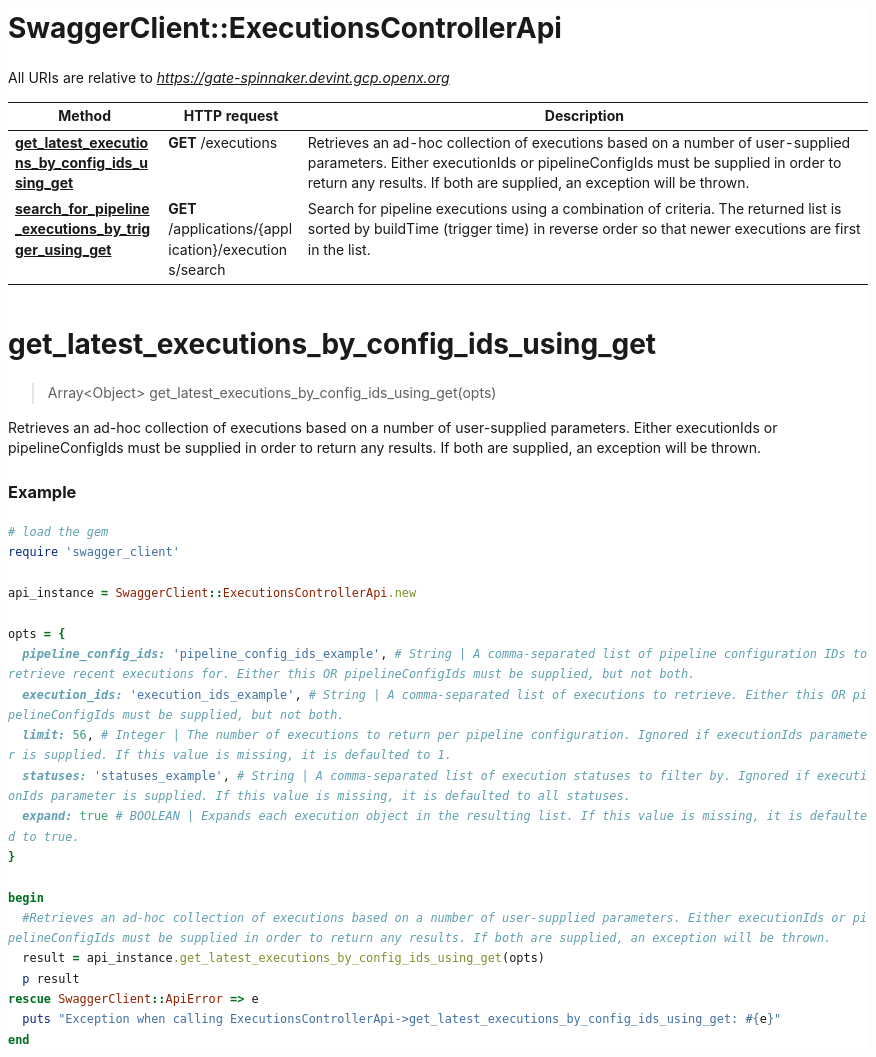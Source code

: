 # SwaggerClient::ExecutionsControllerApi

All URIs are relative to *https://gate-spinnaker.devint.gcp.openx.org*

Method | HTTP request | Description
------------- | ------------- | -------------
[**get_latest_executions_by_config_ids_using_get**](ExecutionsControllerApi.md#get_latest_executions_by_config_ids_using_get) | **GET** /executions | Retrieves an ad-hoc collection of executions based on a number of user-supplied parameters. Either executionIds or pipelineConfigIds must be supplied in order to return any results. If both are supplied, an exception will be thrown.
[**search_for_pipeline_executions_by_trigger_using_get**](ExecutionsControllerApi.md#search_for_pipeline_executions_by_trigger_using_get) | **GET** /applications/{application}/executions/search | Search for pipeline executions using a combination of criteria. The returned list is sorted by buildTime (trigger time) in reverse order so that newer executions are first in the list.


# **get_latest_executions_by_config_ids_using_get**
> Array&lt;Object&gt; get_latest_executions_by_config_ids_using_get(opts)

Retrieves an ad-hoc collection of executions based on a number of user-supplied parameters. Either executionIds or pipelineConfigIds must be supplied in order to return any results. If both are supplied, an exception will be thrown.

### Example
```ruby
# load the gem
require 'swagger_client'

api_instance = SwaggerClient::ExecutionsControllerApi.new

opts = { 
  pipeline_config_ids: 'pipeline_config_ids_example', # String | A comma-separated list of pipeline configuration IDs to retrieve recent executions for. Either this OR pipelineConfigIds must be supplied, but not both.
  execution_ids: 'execution_ids_example', # String | A comma-separated list of executions to retrieve. Either this OR pipelineConfigIds must be supplied, but not both.
  limit: 56, # Integer | The number of executions to return per pipeline configuration. Ignored if executionIds parameter is supplied. If this value is missing, it is defaulted to 1.
  statuses: 'statuses_example', # String | A comma-separated list of execution statuses to filter by. Ignored if executionIds parameter is supplied. If this value is missing, it is defaulted to all statuses.
  expand: true # BOOLEAN | Expands each execution object in the resulting list. If this value is missing, it is defaulted to true.
}

begin
  #Retrieves an ad-hoc collection of executions based on a number of user-supplied parameters. Either executionIds or pipelineConfigIds must be supplied in order to return any results. If both are supplied, an exception will be thrown.
  result = api_instance.get_latest_executions_by_config_ids_using_get(opts)
  p result
rescue SwaggerClient::ApiError => e
  puts "Exception when calling ExecutionsControllerApi->get_latest_executions_by_config_ids_using_get: #{e}"
end
```
